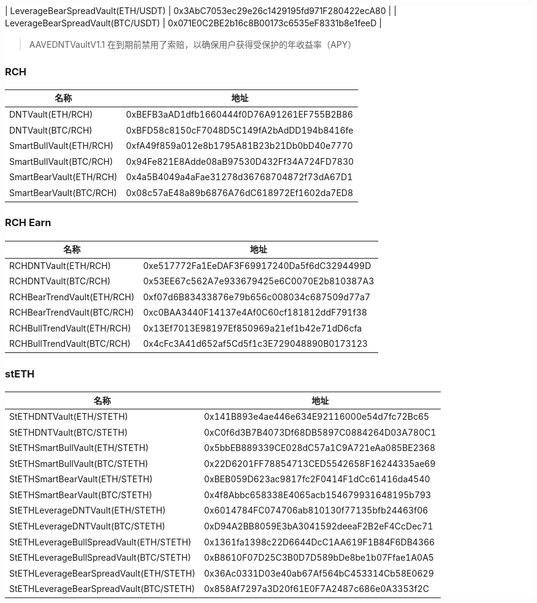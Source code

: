 | LeverageBearSpreadVault(ETH/USDT) | 0x3AbC7053ec29e26c1429195fd971F280422ecA80 |
| LeverageBearSpreadVault(BTC/USDT) | 0x071E0C2BE2b16c8B00173c6535eF8331b8e1feeD |

> AAVEDNTVaultV1.1 在到期前禁用了索赔，以确保用户获得受保护的年收益率（APY）

### RCH

| 名称                     | 地址                                    |
|--------------------------|--------------------------------------------|
| DNTVault(ETH/RCH)        | 0xBEFB3aAD1dfb1660444f0D76A91261EF755B2B86 |
| DNTVault(BTC/RCH)       | 0xBFD58c8150cF7048D5C149fA2bAdDD194b8416fe |
| SmartBullVault(ETH/RCH)  | 0xfA49f859a012e8b1795A81B23b21Db0bD40e7770 |
| SmartBullVault(BTC/RCH) | 0x94Fe821E8Adde08aB97530D432Ff34A724FD7830 |
| SmartBearVault(ETH/RCH)  | 0x4a5B4049a4aFae31278d36768704872f73dA67D1 |
| SmartBearVault(BTC/RCH) | 0x08c57aE48a89b6876A76dC618972Ef1602da7ED8 |

### RCH Earn

| 名称                        | 地址                                    |
|-----------------------------|--------------------------------------------|
| RCHDNTVault(ETH/RCH)        | 0xe517772Fa1EeDAF3F69917240Da5f6dC3294499D |
| RCHDNTVault(BTC/RCH)       | 0x53EE67c562A7e933679425e6C0070E2b810387A3 |
| RCHBearTrendVault(ETH/RCH)  | 0xf07d6B83433876e79b656c008034c687509d77a7 |
| RCHBearTrendVault(BTC/RCH) | 0xc0BAA3440F14137e4Af0C60cf181812ddF791f38 |
| RCHBullTrendVault(ETH/RCH)  | 0x13Ef7013E98197Ef850969a21ef1b42e71dD6cfa |
| RCHBullTrendVault(BTC/RCH) | 0x4cFc3A41d652af5Cd5f1c3E729048890B0173123 |

### stETH

| 名称                                     | 地址                                    |
|------------------------------------------|--------------------------------------------|
| StETHDNTVault(ETH/STETH)                 | 0x141B893e4ae446e634E92116000e54d7fc72Bc65 |
| StETHDNTVault(BTC/STETH)                | 0xC0f6d3B7B4073Df68DB5897C0884264D03A780C1 |
| StETHSmartBullVault(ETH/STETH)           | 0x5bbEB889339CE028dC57a1C9A721eAa085BE2368 |
| StETHSmartBullVault(BTC/STETH)          | 0x22D6201FF78854713CED5542658F16244335ae69 |
| StETHSmartBearVault(ETH/STETH)           | 0xBEB059D623ac9817fc2F0414F1dCc61416da4540 |
| StETHSmartBearVault(BTC/STETH)          | 0x4f8Abbc658338E4065acb154679931648195b793 |
| StETHLeverageDNTVault(ETH/STETH)         | 0x6014784FC074706ab810130f77135bfb24463f06 |
| StETHLeverageDNTVault(BTC/STETH)        | 0xD94A2BB8059E3bA3041592deeaF2B2eF4CcDec71 |
| StETHLeverageBullSpreadVault(ETH/STETH)  | 0x1361fa1398c22D6644DcC1AA619F1B84F6DB4366 |
| StETHLeverageBullSpreadVault(BTC/STETH) | 0xB8610F07D25C3B0D7D589bDe8be1b07Ffae1A0A5 |
| StETHLeverageBearSpreadVault(ETH/STETH)  | 0x36Ac0331D03e40ab67Af564bC453314Cb58E0629 |
| StETHLeverageBearSpreadVault(BTC/STETH) | 0x858Af7297a3D20f61E0F7A2487c686e0A3353f2C |
